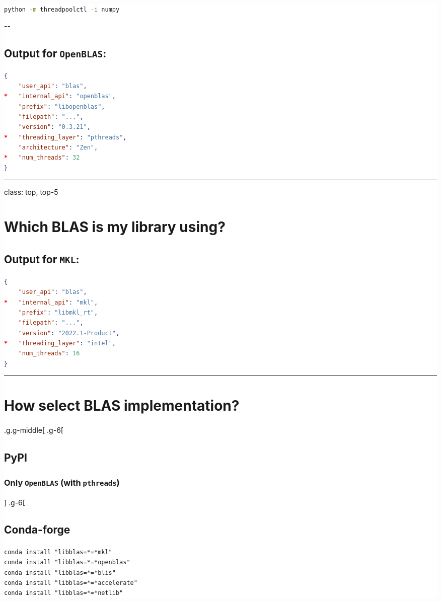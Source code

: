 ```bash
python -m threadpoolctl -i numpy
```

--

## Output for `OpenBLAS`:

```json
{
    "user_api": "blas",
*   "internal_api": "openblas",
    "prefix": "libopenblas",
    "filepath": "...",
    "version": "0.3.21",
*   "threading_layer": "pthreads",
    "architecture": "Zen",
*   "num_threads": 32
}
```

---

class: top, top-5

# Which BLAS is my library using?

## Output for `MKL`:

```json
{
    "user_api": "blas",
*   "internal_api": "mkl",
    "prefix": "libmkl_rt",
    "filepath": "...",
    "version": "2022.1-Product",
*   "threading_layer": "intel",
    "num_threads": 16
}
```

---

# How select BLAS implementation?

.g.g-middle[
.g-6[
## PyPI
### Only `OpenBLAS` (with `pthreads`)
]
.g-6[
## Conda-forge
```
conda install "libblas=*=*mkl"
conda install "libblas=*=*openblas"
conda install "libblas=*=*blis"
conda install "libblas=*=*accelerate"
conda install "libblas=*=*netlib"
```
